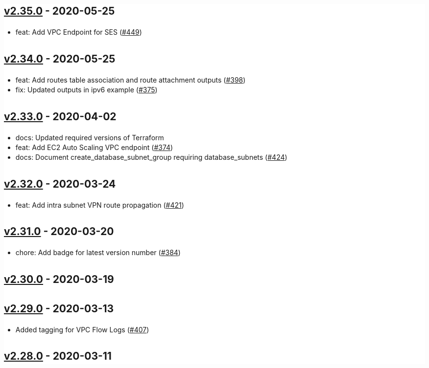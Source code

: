 <a name="v2.35.0"></a>
## [v2.35.0] - 2020-05-25

- feat: Add VPC Endpoint for SES ([#449](https://github.com/terraform-aws-modules/terraform-aws-vpc/issues/449))


<a name="v2.34.0"></a>
## [v2.34.0] - 2020-05-25

- feat: Add routes table association and route attachment outputs ([#398](https://github.com/terraform-aws-modules/terraform-aws-vpc/issues/398))
- fix: Updated outputs in ipv6 example ([#375](https://github.com/terraform-aws-modules/terraform-aws-vpc/issues/375))


<a name="v2.33.0"></a>
## [v2.33.0] - 2020-04-02

- docs: Updated required versions of Terraform
- feat: Add EC2 Auto Scaling VPC endpoint ([#374](https://github.com/terraform-aws-modules/terraform-aws-vpc/issues/374))
- docs: Document create_database_subnet_group requiring database_subnets ([#424](https://github.com/terraform-aws-modules/terraform-aws-vpc/issues/424))


<a name="v2.32.0"></a>
## [v2.32.0] - 2020-03-24

- feat: Add intra subnet VPN route propagation ([#421](https://github.com/terraform-aws-modules/terraform-aws-vpc/issues/421))


<a name="v2.31.0"></a>
## [v2.31.0] - 2020-03-20

- chore: Add badge for latest version number ([#384](https://github.com/terraform-aws-modules/terraform-aws-vpc/issues/384))


<a name="v2.30.0"></a>
## [v2.30.0] - 2020-03-19



<a name="v2.29.0"></a>
## [v2.29.0] - 2020-03-13

- Added tagging for VPC Flow Logs ([#407](https://github.com/terraform-aws-modules/terraform-aws-vpc/issues/407))


<a name="v2.28.0"></a>
## [v2.28.0] - 2020-03-11


[Unreleased]: https://github.com/terraform-aws-modules/terraform-aws-vpc/compare/v3.11.0...HEAD
[v3.11.0]: https://github.com/terraform-aws-modules/terraform-aws-vpc/compare/v3.10.0...v3.11.0
[v3.10.0]: https://github.com/terraform-aws-modules/terraform-aws-vpc/compare/v3.9.0...v3.10.0
[v3.9.0]: https://github.com/terraform-aws-modules/terraform-aws-vpc/compare/v3.8.0...v3.9.0
[v3.8.0]: https://github.com/terraform-aws-modules/terraform-aws-vpc/compare/v3.7.0...v3.8.0
[v3.7.0]: https://github.com/terraform-aws-modules/terraform-aws-vpc/compare/v3.6.0...v3.7.0
[v3.6.0]: https://github.com/terraform-aws-modules/terraform-aws-vpc/compare/v3.5.0...v3.6.0
[v3.5.0]: https://github.com/terraform-aws-modules/terraform-aws-vpc/compare/v3.4.0...v3.5.0
[v3.4.0]: https://github.com/terraform-aws-modules/terraform-aws-vpc/compare/v3.3.0...v3.4.0
[v3.3.0]: https://github.com/terraform-aws-modules/terraform-aws-vpc/compare/v3.2.0...v3.3.0
[v3.2.0]: https://github.com/terraform-aws-modules/terraform-aws-vpc/compare/v3.1.0...v3.2.0
[v3.1.0]: https://github.com/terraform-aws-modules/terraform-aws-vpc/compare/v3.0.0...v3.1.0
[v3.0.0]: https://github.com/terraform-aws-modules/terraform-aws-vpc/compare/v2.78.0...v3.0.0
[v2.78.0]: https://github.com/terraform-aws-modules/terraform-aws-vpc/compare/v2.77.0...v2.78.0
[v2.77.0]: https://github.com/terraform-aws-modules/terraform-aws-vpc/compare/v2.76.0...v2.77.0
[v2.76.0]: https://github.com/terraform-aws-modules/terraform-aws-vpc/compare/v2.75.0...v2.76.0
[v2.75.0]: https://github.com/terraform-aws-modules/terraform-aws-vpc/compare/v2.74.0...v2.75.0
[v2.74.0]: https://github.com/terraform-aws-modules/terraform-aws-vpc/compare/v2.73.0...v2.74.0
[v2.73.0]: https://github.com/terraform-aws-modules/terraform-aws-vpc/compare/v2.72.0...v2.73.0
[v2.72.0]: https://github.com/terraform-aws-modules/terraform-aws-vpc/compare/v2.71.0...v2.72.0
[v2.71.0]: https://github.com/terraform-aws-modules/terraform-aws-vpc/compare/v1.73.0...v2.71.0
[v1.73.0]: https://github.com/terraform-aws-modules/terraform-aws-vpc/compare/v2.70.0...v1.73.0
[v2.70.0]: https://github.com/terraform-aws-modules/terraform-aws-vpc/compare/v2.69.0...v2.70.0
[v2.69.0]: https://github.com/terraform-aws-modules/terraform-aws-vpc/compare/v2.68.0...v2.69.0
[v2.68.0]: https://github.com/terraform-aws-modules/terraform-aws-vpc/compare/v2.67.0...v2.68.0
[v2.67.0]: https://github.com/terraform-aws-modules/terraform-aws-vpc/compare/v2.66.0...v2.67.0
[v2.66.0]: https://github.com/terraform-aws-modules/terraform-aws-vpc/compare/v2.65.0...v2.66.0
[v2.65.0]: https://github.com/terraform-aws-modules/terraform-aws-vpc/compare/v2.64.0...v2.65.0
[v2.64.0]: https://github.com/terraform-aws-modules/terraform-aws-vpc/compare/v2.63.0...v2.64.0
[v2.63.0]: https://github.com/terraform-aws-modules/terraform-aws-vpc/compare/v2.62.0...v2.63.0
[v2.62.0]: https://github.com/terraform-aws-modules/terraform-aws-vpc/compare/v2.61.0...v2.62.0
[v2.61.0]: https://github.com/terraform-aws-modules/terraform-aws-vpc/compare/v2.60.0...v2.61.0
[v2.60.0]: https://github.com/terraform-aws-modules/terraform-aws-vpc/compare/v2.59.0...v2.60.0
[v2.59.0]: https://github.com/terraform-aws-modules/terraform-aws-vpc/compare/v2.58.0...v2.59.0
[v2.58.0]: https://github.com/terraform-aws-modules/terraform-aws-vpc/compare/v2.57.0...v2.58.0
[v2.57.0]: https://github.com/terraform-aws-modules/terraform-aws-vpc/compare/v2.56.0...v2.57.0
[v2.56.0]: https://github.com/terraform-aws-modules/terraform-aws-vpc/compare/v2.55.0...v2.56.0
[v2.55.0]: https://github.com/terraform-aws-modules/terraform-aws-vpc/compare/v2.54.0...v2.55.0
[v2.54.0]: https://github.com/terraform-aws-modules/terraform-aws-vpc/compare/v2.53.0...v2.54.0
[v2.53.0]: https://github.com/terraform-aws-modules/terraform-aws-vpc/compare/v2.52.0...v2.53.0
[v2.52.0]: https://github.com/terraform-aws-modules/terraform-aws-vpc/compare/v2.51.0...v2.52.0
[v2.51.0]: https://github.com/terraform-aws-modules/terraform-aws-vpc/compare/v2.50.0...v2.51.0
[v2.50.0]: https://github.com/terraform-aws-modules/terraform-aws-vpc/compare/v2.49.0...v2.50.0
[v2.49.0]: https://github.com/terraform-aws-modules/terraform-aws-vpc/compare/v2.48.0...v2.49.0
[v2.48.0]: https://github.com/terraform-aws-modules/terraform-aws-vpc/compare/v2.47.0...v2.48.0
[v2.47.0]: https://github.com/terraform-aws-modules/terraform-aws-vpc/compare/v2.46.0...v2.47.0
[v2.46.0]: https://github.com/terraform-aws-modules/terraform-aws-vpc/compare/v2.45.0...v2.46.0
[v2.45.0]: https://github.com/terraform-aws-modules/terraform-aws-vpc/compare/v2.44.0...v2.45.0
[v2.44.0]: https://github.com/terraform-aws-modules/terraform-aws-vpc/compare/v2.43.0...v2.44.0
[v2.43.0]: https://github.com/terraform-aws-modules/terraform-aws-vpc/compare/v2.42.0...v2.43.0
[v2.42.0]: https://github.com/terraform-aws-modules/terraform-aws-vpc/compare/v2.41.0...v2.42.0
[v2.41.0]: https://github.com/terraform-aws-modules/terraform-aws-vpc/compare/v2.40.0...v2.41.0
[v2.40.0]: https://github.com/terraform-aws-modules/terraform-aws-vpc/compare/v2.39.0...v2.40.0
[v2.39.0]: https://github.com/terraform-aws-modules/terraform-aws-vpc/compare/v2.38.0...v2.39.0
[v2.38.0]: https://github.com/terraform-aws-modules/terraform-aws-vpc/compare/v2.37.0...v2.38.0
[v2.37.0]: https://github.com/terraform-aws-modules/terraform-aws-vpc/compare/v2.36.0...v2.37.0
[v2.36.0]: https://github.com/terraform-aws-modules/terraform-aws-vpc/compare/v2.35.0...v2.36.0
[v2.35.0]: https://github.com/terraform-aws-modules/terraform-aws-vpc/compare/v2.34.0...v2.35.0
[v2.34.0]: https://github.com/terraform-aws-modules/terraform-aws-vpc/compare/v2.33.0...v2.34.0
[v2.33.0]: https://github.com/terraform-aws-modules/terraform-aws-vpc/compare/v2.32.0...v2.33.0
[v2.32.0]: https://github.com/terraform-aws-modules/terraform-aws-vpc/compare/v2.31.0...v2.32.0
[v2.31.0]: https://github.com/terraform-aws-modules/terraform-aws-vpc/compare/v2.30.0...v2.31.0
[v2.30.0]: https://github.com/terraform-aws-modules/terraform-aws-vpc/compare/v2.29.0...v2.30.0
[v2.29.0]: https://github.com/terraform-aws-modules/terraform-aws-vpc/compare/v2.28.0...v2.29.0
[v2.28.0]: https://github.com/terraform-aws-modules/terraform-aws-vpc/compare/v2.27.0...v2.28.0
[v2.27.0]: https://github.com/terraform-aws-modules/terraform-aws-vpc/compare/v2.26.0...v2.27.0
[v2.26.0]: https://github.com/terraform-aws-modules/terraform-aws-vpc/compare/v2.25.0...v2.26.0
[v2.25.0]: https://github.com/terraform-aws-modules/terraform-aws-vpc/compare/v2.24.0...v2.25.0
[v2.24.0]: https://github.com/terraform-aws-modules/terraform-aws-vpc/compare/v2.23.0...v2.24.0
[v2.23.0]: https://github.com/terraform-aws-modules/terraform-aws-vpc/compare/v2.22.0...v2.23.0
[v2.22.0]: https://github.com/terraform-aws-modules/terraform-aws-vpc/compare/v2.21.0...v2.22.0
[v2.21.0]: https://github.com/terraform-aws-modules/terraform-aws-vpc/compare/v2.20.0...v2.21.0
[v2.20.0]: https://github.com/terraform-aws-modules/terraform-aws-vpc/compare/v2.19.0...v2.20.0
[v2.19.0]: https://github.com/terraform-aws-modules/terraform-aws-vpc/compare/v2.18.0...v2.19.0
[v2.18.0]: https://github.com/terraform-aws-modules/terraform-aws-vpc/compare/v1.72.0...v2.18.0
[v1.72.0]: https://github.com/terraform-aws-modules/terraform-aws-vpc/compare/v2.17.0...v1.72.0
[v2.17.0]: https://github.com/terraform-aws-modules/terraform-aws-vpc/compare/v2.16.0...v2.17.0
[v2.16.0]: https://github.com/terraform-aws-modules/terraform-aws-vpc/compare/v2.15.0...v2.16.0
[v2.15.0]: https://github.com/terraform-aws-modules/terraform-aws-vpc/compare/v1.71.0...v2.15.0
[v1.71.0]: https://github.com/terraform-aws-modules/terraform-aws-vpc/compare/v2.14.0...v1.71.0
[v2.14.0]: https://github.com/terraform-aws-modules/terraform-aws-vpc/compare/v2.13.0...v2.14.0
[v2.13.0]: https://github.com/terraform-aws-modules/terraform-aws-vpc/compare/v1.70.0...v2.13.0
[v1.70.0]: https://github.com/terraform-aws-modules/terraform-aws-vpc/compare/v1.69.0...v1.70.0
[v1.69.0]: https://github.com/terraform-aws-modules/terraform-aws-vpc/compare/v1.68.0...v1.69.0
[v1.68.0]: https://github.com/terraform-aws-modules/terraform-aws-vpc/compare/v2.12.0...v1.68.0
[v2.12.0]: https://github.com/terraform-aws-modules/terraform-aws-vpc/compare/v2.11.0...v2.12.0
[v2.11.0]: https://github.com/terraform-aws-modules/terraform-aws-vpc/compare/v2.10.0...v2.11.0
[v2.10.0]: https://github.com/terraform-aws-modules/terraform-aws-vpc/compare/v2.9.0...v2.10.0
[v2.9.0]: https://github.com/terraform-aws-modules/terraform-aws-vpc/compare/v2.8.0...v2.9.0
[v2.8.0]: https://github.com/terraform-aws-modules/terraform-aws-vpc/compare/v2.7.0...v2.8.0
[v2.7.0]: https://github.com/terraform-aws-modules/terraform-aws-vpc/compare/v2.6.0...v2.7.0
[v2.6.0]: https://github.com/terraform-aws-modules/terraform-aws-vpc/compare/v1.67.0...v2.6.0
[v1.67.0]: https://github.com/terraform-aws-modules/terraform-aws-vpc/compare/v2.5.0...v1.67.0
[v2.5.0]: https://github.com/terraform-aws-modules/terraform-aws-vpc/compare/v2.4.0...v2.5.0
[v2.4.0]: https://github.com/terraform-aws-modules/terraform-aws-vpc/compare/v2.3.0...v2.4.0
[v2.3.0]: https://github.com/terraform-aws-modules/terraform-aws-vpc/compare/v2.2.0...v2.3.0
[v2.2.0]: https://github.com/terraform-aws-modules/terraform-aws-vpc/compare/v2.1.0...v2.2.0
[v2.1.0]: https://github.com/terraform-aws-modules/terraform-aws-vpc/compare/v2.0.0...v2.1.0
[v2.0.0]: https://github.com/terraform-aws-modules/terraform-aws-vpc/compare/v1.66.0...v2.0.0
[v1.66.0]: https://github.com/terraform-aws-modules/terraform-aws-vpc/compare/v1.65.0...v1.66.0
[v1.65.0]: https://github.com/terraform-aws-modules/terraform-aws-vpc/compare/v1.64.0...v1.65.0
[v1.64.0]: https://github.com/terraform-aws-modules/terraform-aws-vpc/compare/v1.63.0...v1.64.0
[v1.63.0]: https://github.com/terraform-aws-modules/terraform-aws-vpc/compare/v1.62.0...v1.63.0
[v1.62.0]: https://github.com/terraform-aws-modules/terraform-aws-vpc/compare/v1.61.0...v1.62.0
[v1.61.0]: https://github.com/terraform-aws-modules/terraform-aws-vpc/compare/v1.60.0...v1.61.0
[v1.60.0]: https://github.com/terraform-aws-modules/terraform-aws-vpc/compare/v1.59.0...v1.60.0
[v1.59.0]: https://github.com/terraform-aws-modules/terraform-aws-vpc/compare/v1.58.0...v1.59.0
[v1.58.0]: https://github.com/terraform-aws-modules/terraform-aws-vpc/compare/v1.57.0...v1.58.0
[v1.57.0]: https://github.com/terraform-aws-modules/terraform-aws-vpc/compare/v1.56.0...v1.57.0
[v1.56.0]: https://github.com/terraform-aws-modules/terraform-aws-vpc/compare/v1.55.0...v1.56.0
[v1.55.0]: https://github.com/terraform-aws-modules/terraform-aws-vpc/compare/v1.54.0...v1.55.0
[v1.54.0]: https://github.com/terraform-aws-modules/terraform-aws-vpc/compare/v1.53.0...v1.54.0
[v1.53.0]: https://github.com/terraform-aws-modules/terraform-aws-vpc/compare/v1.52.0...v1.53.0
[v1.52.0]: https://github.com/terraform-aws-modules/terraform-aws-vpc/compare/v1.51.0...v1.52.0
[v1.51.0]: https://github.com/terraform-aws-modules/terraform-aws-vpc/compare/v1.50.0...v1.51.0
[v1.50.0]: https://github.com/terraform-aws-modules/terraform-aws-vpc/compare/v1.49.0...v1.50.0
[v1.49.0]: https://github.com/terraform-aws-modules/terraform-aws-vpc/compare/v1.48.0...v1.49.0
[v1.48.0]: https://github.com/terraform-aws-modules/terraform-aws-vpc/compare/v1.47.0...v1.48.0
[v1.47.0]: https://github.com/terraform-aws-modules/terraform-aws-vpc/compare/v1.46.0...v1.47.0
[v1.46.0]: https://github.com/terraform-aws-modules/terraform-aws-vpc/compare/v1.45.0...v1.46.0
[v1.45.0]: https://github.com/terraform-aws-modules/terraform-aws-vpc/compare/v1.44.0...v1.45.0
[v1.44.0]: https://github.com/terraform-aws-modules/terraform-aws-vpc/compare/v1.43.2...v1.44.0
[v1.43.2]: https://github.com/terraform-aws-modules/terraform-aws-vpc/compare/v1.43.1...v1.43.2
[v1.43.1]: https://github.com/terraform-aws-modules/terraform-aws-vpc/compare/v1.43.0...v1.43.1
[v1.43.0]: https://github.com/terraform-aws-modules/terraform-aws-vpc/compare/v1.42.0...v1.43.0
[v1.42.0]: https://github.com/terraform-aws-modules/terraform-aws-vpc/compare/v1.41.0...v1.42.0
[v1.41.0]: https://github.com/terraform-aws-modules/terraform-aws-vpc/compare/v1.40.0...v1.41.0
[v1.40.0]: https://github.com/terraform-aws-modules/terraform-aws-vpc/compare/v1.39.0...v1.40.0
[v1.39.0]: https://github.com/terraform-aws-modules/terraform-aws-vpc/compare/v1.38.0...v1.39.0
[v1.38.0]: https://github.com/terraform-aws-modules/terraform-aws-vpc/compare/v1.37.0...v1.38.0
[v1.37.0]: https://github.com/terraform-aws-modules/terraform-aws-vpc/compare/v1.36.0...v1.37.0
[v1.36.0]: https://github.com/terraform-aws-modules/terraform-aws-vpc/compare/v1.35.0...v1.36.0
[v1.35.0]: https://github.com/terraform-aws-modules/terraform-aws-vpc/compare/v1.34.0...v1.35.0
[v1.34.0]: https://github.com/terraform-aws-modules/terraform-aws-vpc/compare/v1.33.0...v1.34.0
[v1.33.0]: https://github.com/terraform-aws-modules/terraform-aws-vpc/compare/v1.32.0...v1.33.0
[v1.32.0]: https://github.com/terraform-aws-modules/terraform-aws-vpc/compare/v1.31.0...v1.32.0
[v1.31.0]: https://github.com/terraform-aws-modules/terraform-aws-vpc/compare/v1.30.0...v1.31.0
[v1.30.0]: https://github.com/terraform-aws-modules/terraform-aws-vpc/compare/v1.29.0...v1.30.0
[v1.29.0]: https://github.com/terraform-aws-modules/terraform-aws-vpc/compare/v1.28.0...v1.29.0
[v1.28.0]: https://github.com/terraform-aws-modules/terraform-aws-vpc/compare/v1.27.0...v1.28.0
[v1.27.0]: https://github.com/terraform-aws-modules/terraform-aws-vpc/compare/v1.26.0...v1.27.0
[v1.26.0]: https://github.com/terraform-aws-modules/terraform-aws-vpc/compare/v1.25.0...v1.26.0
[v1.25.0]: https://github.com/terraform-aws-modules/terraform-aws-vpc/compare/v1.24.0-pre...v1.25.0
[v1.24.0-pre]: https://github.com/terraform-aws-modules/terraform-aws-vpc/compare/v1.23.0...v1.24.0-pre
[v1.23.0]: https://github.com/terraform-aws-modules/terraform-aws-vpc/compare/v1.22.1...v1.23.0
[v1.22.1]: https://github.com/terraform-aws-modules/terraform-aws-vpc/compare/v1.22.0...v1.22.1
[v1.22.0]: https://github.com/terraform-aws-modules/terraform-aws-vpc/compare/v1.21.0...v1.22.0
[v1.21.0]: https://github.com/terraform-aws-modules/terraform-aws-vpc/compare/v1.20.0...v1.21.0
[v1.20.0]: https://github.com/terraform-aws-modules/terraform-aws-vpc/compare/v1.19.0...v1.20.0
[v1.19.0]: https://github.com/terraform-aws-modules/terraform-aws-vpc/compare/v1.18.0...v1.19.0
[v1.18.0]: https://github.com/terraform-aws-modules/terraform-aws-vpc/compare/v1.17.0...v1.18.0
[v1.17.0]: https://github.com/terraform-aws-modules/terraform-aws-vpc/compare/v1.16.0...v1.17.0
[v1.16.0]: https://github.com/terraform-aws-modules/terraform-aws-vpc/compare/v1.15.0...v1.16.0
[v1.15.0]: https://github.com/terraform-aws-modules/terraform-aws-vpc/compare/v1.14.0...v1.15.0
[v1.14.0]: https://github.com/terraform-aws-modules/terraform-aws-vpc/compare/v1.13.0...v1.14.0
[v1.13.0]: https://github.com/terraform-aws-modules/terraform-aws-vpc/compare/v1.12.0...v1.13.0
[v1.12.0]: https://github.com/terraform-aws-modules/terraform-aws-vpc/compare/v1.11.0...v1.12.0
[v1.11.0]: https://github.com/terraform-aws-modules/terraform-aws-vpc/compare/v1.10.0...v1.11.0
[v1.10.0]: https://github.com/terraform-aws-modules/terraform-aws-vpc/compare/v1.9.1...v1.10.0
[v1.9.1]: https://github.com/terraform-aws-modules/terraform-aws-vpc/compare/v1.9.0...v1.9.1
[v1.9.0]: https://github.com/terraform-aws-modules/terraform-aws-vpc/compare/v1.8.0...v1.9.0
[v1.8.0]: https://github.com/terraform-aws-modules/terraform-aws-vpc/compare/v1.7.0...v1.8.0
[v1.7.0]: https://github.com/terraform-aws-modules/terraform-aws-vpc/compare/v1.6.0...v1.7.0
[v1.6.0]: https://github.com/terraform-aws-modules/terraform-aws-vpc/compare/v1.4.1...v1.6.0
[v1.4.1]: https://github.com/terraform-aws-modules/terraform-aws-vpc/compare/v1.5.1...v1.4.1
[v1.5.1]: https://github.com/terraform-aws-modules/terraform-aws-vpc/compare/v1.5.0...v1.5.1
[v1.5.0]: https://github.com/terraform-aws-modules/terraform-aws-vpc/compare/v1.4.0...v1.5.0
[v1.4.0]: https://github.com/terraform-aws-modules/terraform-aws-vpc/compare/v1.3.0...v1.4.0
[v1.3.0]: https://github.com/terraform-aws-modules/terraform-aws-vpc/compare/v1.2.0...v1.3.0
[v1.2.0]: https://github.com/terraform-aws-modules/terraform-aws-vpc/compare/v1.1.0...v1.2.0
[v1.1.0]: https://github.com/terraform-aws-modules/terraform-aws-vpc/compare/v1.0.4...v1.1.0
[v1.0.4]: https://github.com/terraform-aws-modules/terraform-aws-vpc/compare/v1.0.3...v1.0.4
[v1.0.3]: https://github.com/terraform-aws-modules/terraform-aws-vpc/compare/v1.0.2...v1.0.3
[v1.0.2]: https://github.com/terraform-aws-modules/terraform-aws-vpc/compare/v1.0.1...v1.0.2
[v1.0.1]: https://github.com/terraform-aws-modules/terraform-aws-vpc/compare/v1.0.0...v1.0.1